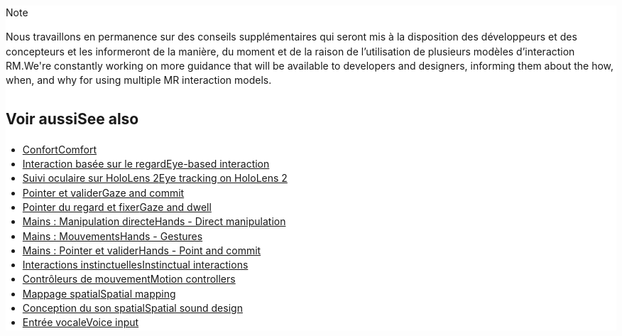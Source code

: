 > [!Note]
> <span data-ttu-id="f5c3b-214">Nous travaillons en permanence sur des conseils supplémentaires qui seront mis à la disposition des développeurs et des concepteurs et les informeront de la manière, du moment et de la raison de l’utilisation de plusieurs modèles d’interaction RM.</span><span class="sxs-lookup"><span data-stu-id="f5c3b-214">We're constantly working on more guidance that will be available to developers and designers, informing them about the how, when, and why for using multiple MR interaction models.</span></span>
 

## <a name="see-also"></a><span data-ttu-id="f5c3b-215">Voir aussi</span><span class="sxs-lookup"><span data-stu-id="f5c3b-215">See also</span></span>
* [<span data-ttu-id="f5c3b-216">Confort</span><span class="sxs-lookup"><span data-stu-id="f5c3b-216">Comfort</span></span>](comfort.md)
* [<span data-ttu-id="f5c3b-217">Interaction basée sur le regard</span><span class="sxs-lookup"><span data-stu-id="f5c3b-217">Eye-based interaction</span></span>](eye-gaze-interaction.md)
* [<span data-ttu-id="f5c3b-218">Suivi oculaire sur HoloLens 2</span><span class="sxs-lookup"><span data-stu-id="f5c3b-218">Eye tracking on HoloLens 2</span></span>](eye-tracking.md)
* [<span data-ttu-id="f5c3b-219">Pointer et valider</span><span class="sxs-lookup"><span data-stu-id="f5c3b-219">Gaze and commit</span></span>](gaze-and-commit.md)
* [<span data-ttu-id="f5c3b-220">Pointer du regard et fixer</span><span class="sxs-lookup"><span data-stu-id="f5c3b-220">Gaze and dwell</span></span>](gaze-and-dwell.md)
* [<span data-ttu-id="f5c3b-221">Mains : Manipulation directe</span><span class="sxs-lookup"><span data-stu-id="f5c3b-221">Hands - Direct manipulation</span></span>](direct-manipulation.md)
* [<span data-ttu-id="f5c3b-222">Mains : Mouvements</span><span class="sxs-lookup"><span data-stu-id="f5c3b-222">Hands - Gestures</span></span>](gaze-and-commit.md#composite-gestures)
* [<span data-ttu-id="f5c3b-223">Mains : Pointer et valider</span><span class="sxs-lookup"><span data-stu-id="f5c3b-223">Hands - Point and commit</span></span>](point-and-commit.md)
* [<span data-ttu-id="f5c3b-224">Interactions instinctuelles</span><span class="sxs-lookup"><span data-stu-id="f5c3b-224">Instinctual interactions</span></span>](interaction-fundamentals.md)
* [<span data-ttu-id="f5c3b-225">Contrôleurs de mouvement</span><span class="sxs-lookup"><span data-stu-id="f5c3b-225">Motion controllers</span></span>](motion-controllers.md)
* [<span data-ttu-id="f5c3b-226">Mappage spatial</span><span class="sxs-lookup"><span data-stu-id="f5c3b-226">Spatial mapping</span></span>](spatial-mapping.md)
* [<span data-ttu-id="f5c3b-227">Conception du son spatial</span><span class="sxs-lookup"><span data-stu-id="f5c3b-227">Spatial sound design</span></span>](spatial-sound-design.md)
* [<span data-ttu-id="f5c3b-228">Entrée vocale</span><span class="sxs-lookup"><span data-stu-id="f5c3b-228">Voice input</span></span>](voice-input.md)


